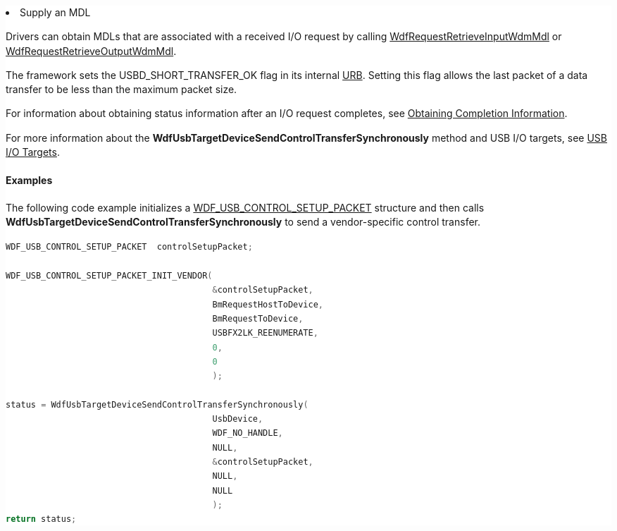 </li>
<li>
Supply an MDL

Drivers can obtain MDLs that are associated with a received I/O request by calling <a href="https://docs.microsoft.com/windows-hardware/drivers/ddi/wdfrequest/nf-wdfrequest-wdfrequestretrieveinputwdmmdl">WdfRequestRetrieveInputWdmMdl</a> or <a href="https://docs.microsoft.com/windows-hardware/drivers/ddi/wdfrequest/nf-wdfrequest-wdfrequestretrieveoutputwdmmdl">WdfRequestRetrieveOutputWdmMdl</a>.

</li>
</ul>
</li>
</ol>
The framework sets the USBD_SHORT_TRANSFER_OK flag in its internal <a href="https://docs.microsoft.com/windows-hardware/drivers/ddi/usb/ns-usb-_urb">URB</a>. Setting this flag allows the last packet of a data transfer to be less than the maximum packet size.

For information about obtaining status information after an I/O request completes, see <a href="https://docs.microsoft.com/windows-hardware/drivers/wdf/completing-i-o-requests">Obtaining Completion Information</a>.

For more information about the <b>WdfUsbTargetDeviceSendControlTransferSynchronously</b> method and USB I/O targets, see <a href="https://docs.microsoft.com/windows-hardware/drivers/wdf/usb-i-o-targets">USB I/O Targets</a>.


#### Examples

The following code example initializes a <a href="https://docs.microsoft.com/windows-hardware/drivers/ddi/wdfusb/ns-wdfusb-_wdf_usb_control_setup_packet">WDF_USB_CONTROL_SETUP_PACKET</a> structure and then calls <b>WdfUsbTargetDeviceSendControlTransferSynchronously</b> to send a vendor-specific control transfer.

```cpp
WDF_USB_CONTROL_SETUP_PACKET  controlSetupPacket;

WDF_USB_CONTROL_SETUP_PACKET_INIT_VENDOR(
                                         &controlSetupPacket,
                                         BmRequestHostToDevice,
                                         BmRequestToDevice,
                                         USBFX2LK_REENUMERATE,
                                         0,
                                         0
                                         );

status = WdfUsbTargetDeviceSendControlTransferSynchronously(
                                         UsbDevice,
                                         WDF_NO_HANDLE,
                                         NULL,
                                         &controlSetupPacket,
                                         NULL,
                                         NULL
                                         );
return status;
```
